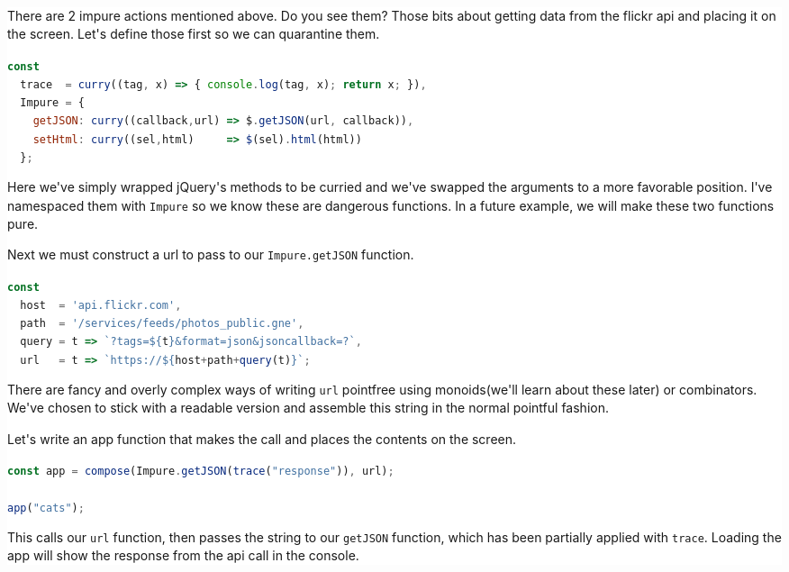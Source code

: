 There are 2 impure actions mentioned above. Do you see them? Those bits about getting data from the flickr api and placing it on the screen. Let's define those first so we can quarantine them.

```js
const
  trace  = curry((tag, x) => { console.log(tag, x); return x; }),
  Impure = {
    getJSON: curry((callback,url) => $.getJSON(url, callback)),
    setHtml: curry((sel,html)     => $(sel).html(html))
  };
```

Here we've simply wrapped jQuery's methods to be curried and we've swapped the arguments to a more favorable position. I've namespaced them with `Impure` so we know these are dangerous functions. In a future example, we will make these two functions pure.

Next we must construct a url to pass to our `Impure.getJSON` function.

```js
const
  host  = 'api.flickr.com',
  path  = '/services/feeds/photos_public.gne',
  query = t => `?tags=${t}&format=json&jsoncallback=?`,
  url   = t => `https://${host+path+query(t)}`;
```

There are fancy and overly complex ways of writing `url` pointfree using monoids(we'll learn about these later) or combinators. We've chosen to stick with a readable version and assemble this string in the normal pointful fashion.

Let's write an app function that makes the call and places the contents on the screen.

```js
const app = compose(Impure.getJSON(trace("response")), url);

app("cats");
```

This calls our `url` function, then passes the string to our `getJSON` function, which has been partially applied with `trace`. Loading the app will show the response from the api call in the console.
